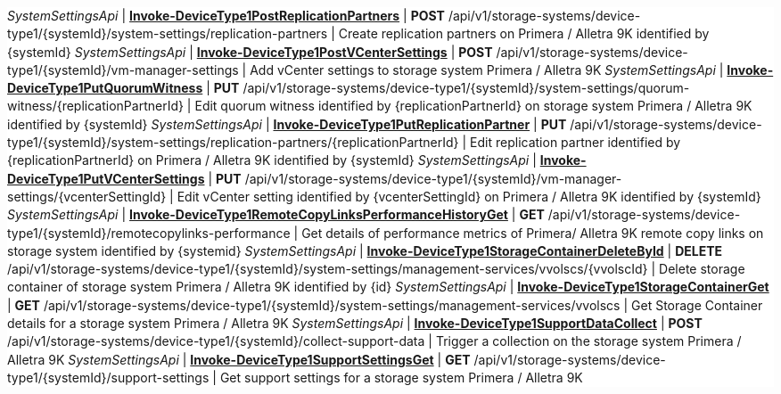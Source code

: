 *SystemSettingsApi* | [**Invoke-DeviceType1PostReplicationPartners**](docs/SystemSettingsApi.md#Invoke-DeviceType1PostReplicationPartners) | **POST** /api/v1/storage-systems/device-type1/{systemId}/system-settings/replication-partners | Create replication partners on Primera / Alletra 9K identified by {systemId}
*SystemSettingsApi* | [**Invoke-DeviceType1PostVCenterSettings**](docs/SystemSettingsApi.md#Invoke-DeviceType1PostVCenterSettings) | **POST** /api/v1/storage-systems/device-type1/{systemId}/vm-manager-settings | Add vCenter settings to storage system Primera / Alletra 9K
*SystemSettingsApi* | [**Invoke-DeviceType1PutQuorumWitness**](docs/SystemSettingsApi.md#Invoke-DeviceType1PutQuorumWitness) | **PUT** /api/v1/storage-systems/device-type1/{systemId}/system-settings/quorum-witness/{replicationPartnerId} | Edit quorum witness identified by {replicationPartnerId} on storage system Primera / Alletra 9K identified by {systemId}
*SystemSettingsApi* | [**Invoke-DeviceType1PutReplicationPartner**](docs/SystemSettingsApi.md#Invoke-DeviceType1PutReplicationPartner) | **PUT** /api/v1/storage-systems/device-type1/{systemId}/system-settings/replication-partners/{replicationPartnerId} | Edit replication partner identified by {replicationPartnerId} on Primera / Alletra 9K identified by {systemId}
*SystemSettingsApi* | [**Invoke-DeviceType1PutVCenterSettings**](docs/SystemSettingsApi.md#Invoke-DeviceType1PutVCenterSettings) | **PUT** /api/v1/storage-systems/device-type1/{systemId}/vm-manager-settings/{vcenterSettingId} | Edit vCenter setting identified by {vcenterSettingId} on Primera / Alletra 9K identified by {systemId}
*SystemSettingsApi* | [**Invoke-DeviceType1RemoteCopyLinksPerformanceHistoryGet**](docs/SystemSettingsApi.md#Invoke-DeviceType1RemoteCopyLinksPerformanceHistoryGet) | **GET** /api/v1/storage-systems/device-type1/{systemId}/remotecopylinks-performance | Get details of performance metrics of Primera/ Alletra 9K remote copy links on storage system identified by {systemid}
*SystemSettingsApi* | [**Invoke-DeviceType1StorageContainerDeleteById**](docs/SystemSettingsApi.md#Invoke-DeviceType1StorageContainerDeleteById) | **DELETE** /api/v1/storage-systems/device-type1/{systemId}/system-settings/management-services/vvolscs/{vvolscId} | Delete storage container of  storage system Primera / Alletra 9K identified by {id}
*SystemSettingsApi* | [**Invoke-DeviceType1StorageContainerGet**](docs/SystemSettingsApi.md#Invoke-DeviceType1StorageContainerGet) | **GET** /api/v1/storage-systems/device-type1/{systemId}/system-settings/management-services/vvolscs | Get Storage Container details for a storage system Primera / Alletra 9K
*SystemSettingsApi* | [**Invoke-DeviceType1SupportDataCollect**](docs/SystemSettingsApi.md#Invoke-DeviceType1SupportDataCollect) | **POST** /api/v1/storage-systems/device-type1/{systemId}/collect-support-data | Trigger a collection on the storage system Primera / Alletra 9K
*SystemSettingsApi* | [**Invoke-DeviceType1SupportSettingsGet**](docs/SystemSettingsApi.md#Invoke-DeviceType1SupportSettingsGet) | **GET** /api/v1/storage-systems/device-type1/{systemId}/support-settings | Get support settings for a storage system Primera / Alletra 9K
